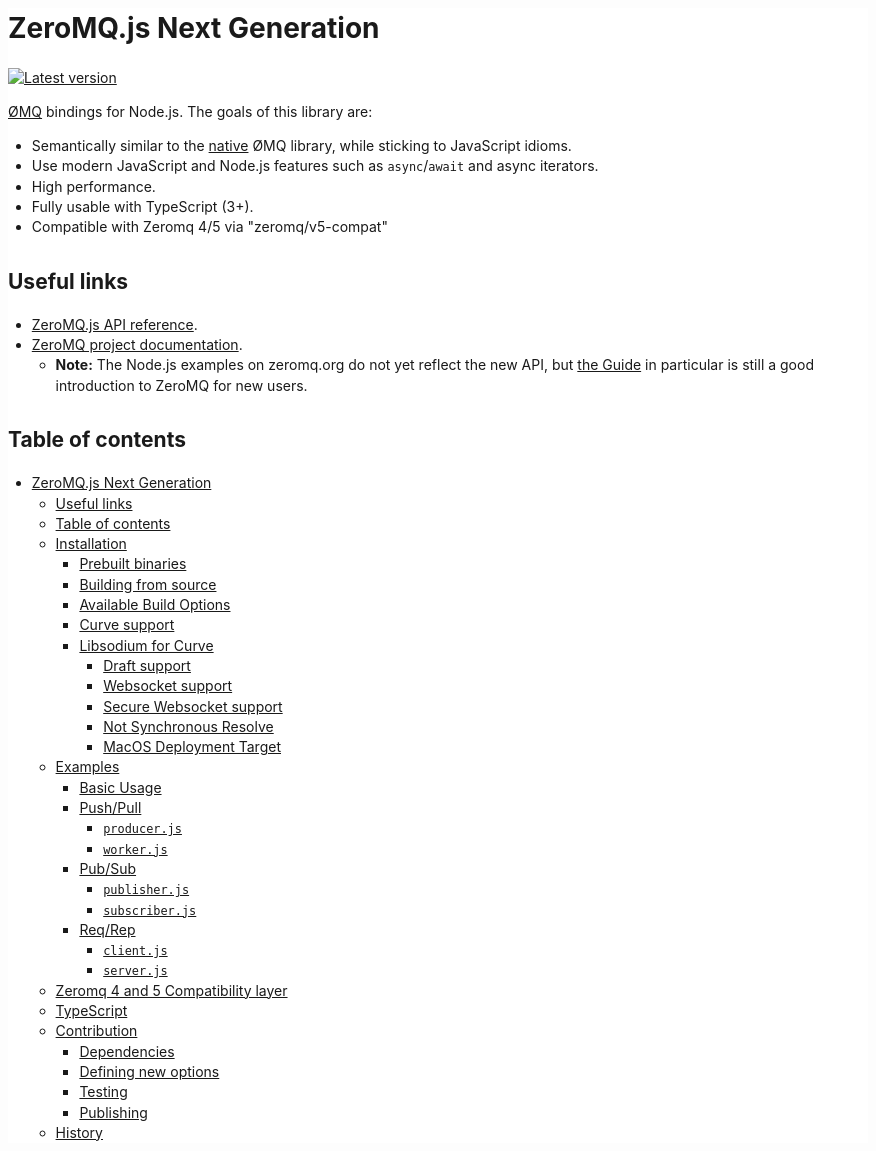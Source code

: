 # ZeroMQ.js Next Generation

[![Latest version](https://img.shields.io/npm/v/zeromq?label=version)](https://www.npmjs.com/package/zeromq)

[ØMQ](http://zeromq.org) bindings for Node.js. The goals of this library are:

- Semantically similar to the [native](https://github.com/zeromq/libzmq) ØMQ
  library, while sticking to JavaScript idioms.
- Use modern JavaScript and Node.js features such as `async`/`await` and async
  iterators.
- High performance.
- Fully usable with TypeScript (3+).
- Compatible with Zeromq 4/5 via "zeromq/v5-compat"

## Useful links

- [ZeroMQ.js API reference](http://zeromq.github.io/zeromq.js/modules.html).
- [ZeroMQ project documentation](https://zeromq.org/get-started/).
  - **Note:** The Node.js examples on zeromq.org do not yet reflect the new API,
    but [the Guide](http://zguide.zeromq.org) in particular is still a good
    introduction to ZeroMQ for new users.

## Table of contents

- [ZeroMQ.js Next Generation](#zeromqjs-next-generation)
  - [Useful links](#useful-links)
  - [Table of contents](#table-of-contents)
  - [Installation](#installation)
    - [Prebuilt binaries](#prebuilt-binaries)
    - [Building from source](#building-from-source)
    - [Available Build Options](#available-build-options)
    - [Curve support](#curve-support)
    - [Libsodium for Curve](#libsodium-for-curve)
      - [Draft support](#draft-support)
      - [Websocket support](#websocket-support)
      - [Secure Websocket support](#secure-websocket-support)
      - [Not Synchronous Resolve](#not-synchronous-resolve)
      - [MacOS Deployment Target](#macos-deployment-target)
  - [Examples](#examples)
    - [Basic Usage](#basic-usage)
    - [Push/Pull](#pushpull)
      - [`producer.js`](#producerjs)
      - [`worker.js`](#workerjs)
    - [Pub/Sub](#pubsub)
      - [`publisher.js`](#publisherjs)
      - [`subscriber.js`](#subscriberjs)
    - [Req/Rep](#reqrep)
      - [`client.js`](#clientjs)
      - [`server.js`](#serverjs)
  - [Zeromq 4 and 5 Compatibility layer](#zeromq-4-and-5-compatibility-layer)
  - [TypeScript](#typescript)
  - [Contribution](#contribution)
    - [Dependencies](#dependencies)
    - [Defining new options](#defining-new-options)
    - [Testing](#testing)
    - [Publishing](#publishing)
  - [History](#history)
